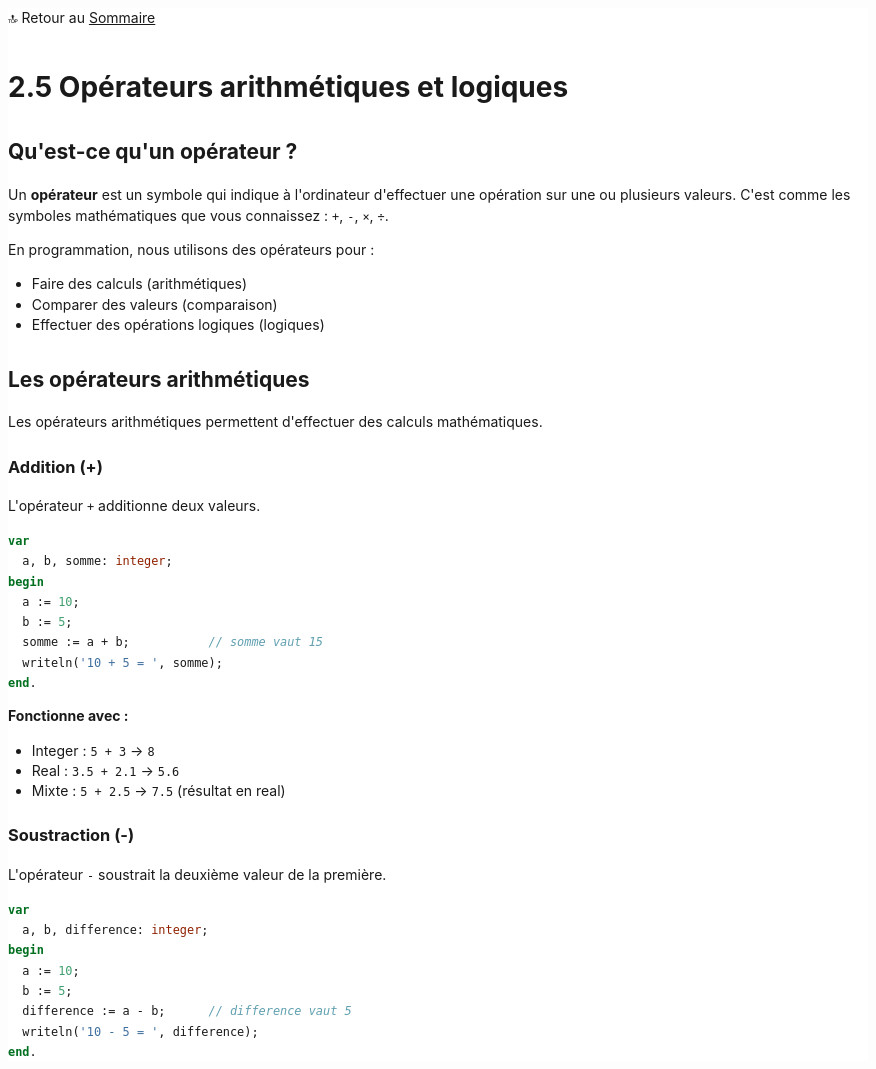 🔝 Retour au [Sommaire](/SOMMAIRE.md)

# 2.5 Opérateurs arithmétiques et logiques

## Qu'est-ce qu'un opérateur ?

Un **opérateur** est un symbole qui indique à l'ordinateur d'effectuer une opération sur une ou plusieurs valeurs. C'est comme les symboles mathématiques que vous connaissez : `+`, `-`, `×`, `÷`.

En programmation, nous utilisons des opérateurs pour :
- Faire des calculs (arithmétiques)
- Comparer des valeurs (comparaison)
- Effectuer des opérations logiques (logiques)

## Les opérateurs arithmétiques

Les opérateurs arithmétiques permettent d'effectuer des calculs mathématiques.

### Addition (+)

L'opérateur `+` additionne deux valeurs.

```pascal
var
  a, b, somme: integer;
begin
  a := 10;
  b := 5;
  somme := a + b;           // somme vaut 15
  writeln('10 + 5 = ', somme);
end.
```

**Fonctionne avec :**
- Integer : `5 + 3` → `8`
- Real : `3.5 + 2.1` → `5.6`
- Mixte : `5 + 2.5` → `7.5` (résultat en real)

### Soustraction (-)

L'opérateur `-` soustrait la deuxième valeur de la première.

```pascal
var
  a, b, difference: integer;
begin
  a := 10;
  b := 5;
  difference := a - b;      // difference vaut 5
  writeln('10 - 5 = ', difference);
end.
```
